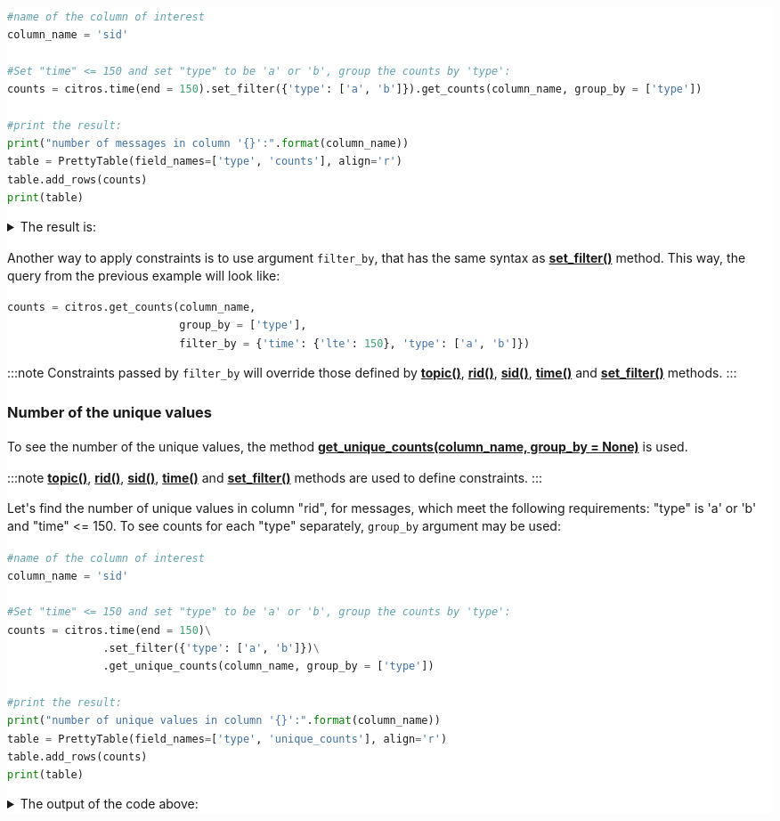 ```python
#name of the column of interest
column_name = 'sid'

#Set "time" <= 150 and set "type" to be 'a' or 'b', group the counts by 'type':
counts = citros.time(end = 150).set_filter({'type': ['a', 'b']}).get_counts(column_name, group_by = ['type'])

#print the result:
print("number of messages in column '{}':".format(column_name))
table = PrettyTable(field_names=['type', 'counts'], align='r')
table.add_rows(counts)
print(table)
```
<details><summary>The result is:</summary></details>

Another way to apply constraints is to use argument `filter_by`, that has the same syntax as [**set_filter()**](#json-data-constraints) method. This way, the query from the previous example will look like:

```python
counts = citros.get_counts(column_name, 
                           group_by = ['type'],
                           filter_by = {'time': {'lte': 150}, 'type': ['a', 'b']})
```

:::note
Constraints passed by `filter_by` will override those defined by [**topic()**](data_access_description.md#citros_data_analysis.data_access.CitrosDB.topic), [**rid()**](#rid-constraints), [**sid()**](#sid-constraints), [**time()**](#time-constraints) and [**set_filter()**](#json-data-constraints) methods.
:::

### Number of the unique values

To see the number of the unique values, the method [**get_unique_counts(column_name, group_by = None)**](data_access_description.md#citros_data_analysis.data_access.CitrosDB.get_unique_counts) is used.

:::note
[**topic()**](data_access_description.md#citros_data_analysis.data_access.CitrosDB.topic), [**rid()**](#rid-constraints), [**sid()**](#sid-constraints), [**time()**](#time-constraints) and [**set_filter()**](#json-data-constraints) methods are used to define constraints.
:::

Let's find the number of unique values in column "rid", for messages, which meet the following requirements: "type" is 'a' or 'b' and "time" <= 150. To see counts for each "type" separately, `group_by` argument may be used:

```python
#name of the column of interest
column_name = 'sid'

#Set "time" <= 150 and set "type" to be 'a' or 'b', group the counts by 'type':
counts = citros.time(end = 150)\
               .set_filter({'type': ['a', 'b']})\
               .get_unique_counts(column_name, group_by = ['type'])

#print the result:
print("number of unique values in column '{}':".format(column_name))
table = PrettyTable(field_names=['type', 'unique_counts'], align='r')
table.add_rows(counts)
print(table)
```
<details><summary>The output of the code above:</summary></details>
